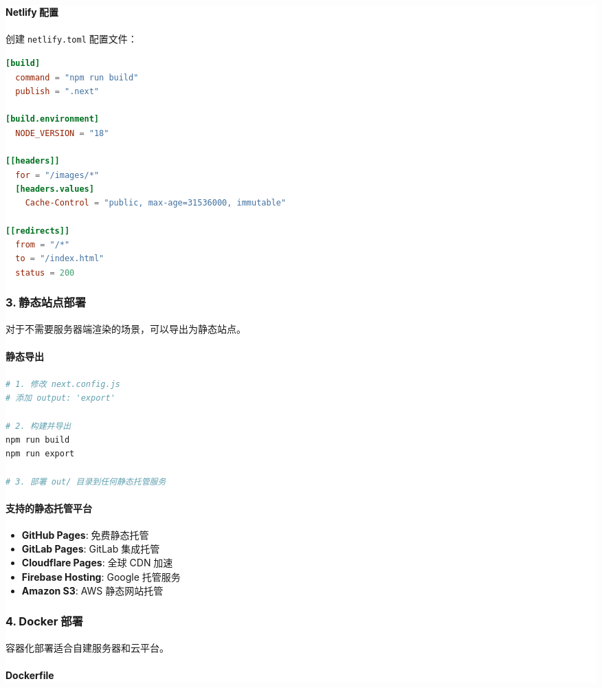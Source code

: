 #### Netlify 配置

创建 `netlify.toml` 配置文件：

```toml
[build]
  command = "npm run build"
  publish = ".next"

[build.environment]
  NODE_VERSION = "18"

[[headers]]
  for = "/images/*"
  [headers.values]
    Cache-Control = "public, max-age=31536000, immutable"

[[redirects]]
  from = "/*"
  to = "/index.html"
  status = 200
```

### 3. 静态站点部署

对于不需要服务器端渲染的场景，可以导出为静态站点。

#### 静态导出

```bash
# 1. 修改 next.config.js
# 添加 output: 'export'

# 2. 构建并导出
npm run build
npm run export

# 3. 部署 out/ 目录到任何静态托管服务
```

#### 支持的静态托管平台

- **GitHub Pages**: 免费静态托管
- **GitLab Pages**: GitLab 集成托管
- **Cloudflare Pages**: 全球 CDN 加速
- **Firebase Hosting**: Google 托管服务
- **Amazon S3**: AWS 静态网站托管

### 4. Docker 部署

容器化部署适合自建服务器和云平台。

#### Dockerfile

